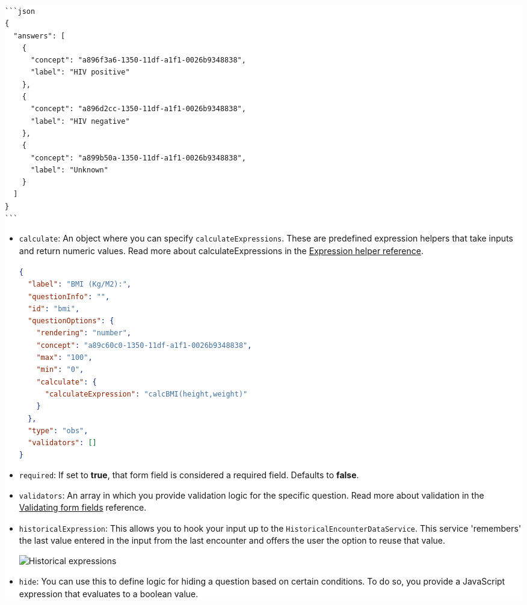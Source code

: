     ```json
    {
      "answers": [
        {
          "concept": "a896f3a6-1350-11df-a1f1-0026b9348838",
          "label": "HIV positive"
        },
        {
          "concept": "a896d2cc-1350-11df-a1f1-0026b9348838",
          "label": "HIV negative"
        },
        {
          "concept": "a899b50a-1350-11df-a1f1-0026b9348838",
          "label": "Unknown"
        }
      ]
    }
    ```

  - `calculate`: An object where you can specify `calculateExpressions`. These are predefined expression helpers that take inputs and return numeric values. Read more about calculateExpressions in the [Expression helper reference](/platform/expression-helper-functions).

    ```json
    {
      "label": "BMI (Kg/M2):",
      "questionInfo": "",
      "id": "bmi",
      "questionOptions": {
        "rendering": "number",
        "concept": "a89c60c0-1350-11df-a1f1-0026b9348838",
        "max": "100",
        "min": "0",
        "calculate": {
          "calculateExpression": "calcBMI(height,weight)"
        }
      },
      "type": "obs",
      "validators": []
    }
    ```

- `required`: If set to **true**, that form field is considered a required field. Defaults to **false**.
- `validators`: An array in which you provide validation logic for the specific question. Read more about validation in the [Validating form fields](validating-form-fields) reference.
- `historicalExpression`: This allows you to hook your input up to the `HistoricalEncounterDataService`. This service 'remembers' the last value entered in the input from the last encounter and offers the user the option to reuse that value.

  ![Historical expressions](/img/historical-expressions.png)

- `hide`: You can use this to define logic for hiding a question based on certain conditions. To do so, you provide a JavaScript expression that evaluates to a boolean value.
